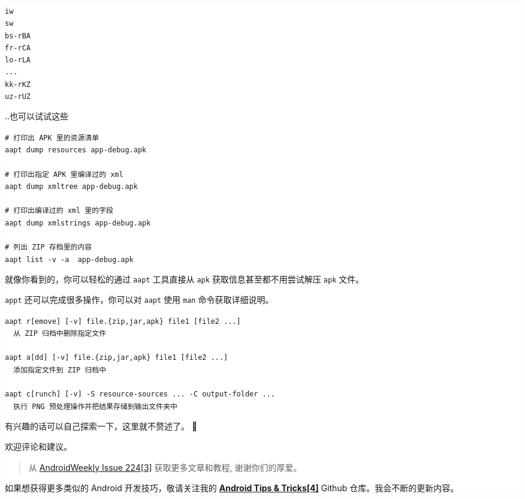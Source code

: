     iw
    sw
    bs-rBA
    fr-rCA
    lo-rLA
    ...
    kk-rKZ
    uz-rUZ

..也可以试试这些

    # 打印出 APK 里的资源清单
    aapt dump resources app-debug.apk

    # 打印出指定 APK 里编译过的 xml
    aapt dump xmltree app-debug.apk

    # 打印出编译过的 xml 里的字段
    aapt dump xmlstrings app-debug.apk

    # 列出 ZIP 存档里的内容
    aapt list -v -a  app-debug.apk    

就像你看到的，你可以轻松的通过 `aapt` 工具直接从 `apk` 获取信息甚至都不用尝试解压 `apk` 文件。

`appt` 还可以完成很多操作，你可以对 `aapt` 使用 `man` 命令获取详细说明。

    aapt r[emove] [-v] file.{zip,jar,apk} file1 [file2 ...]
      从 ZIP 归档中删除指定文件

    aapt a[dd] [-v] file.{zip,jar,apk} file1 [file2 ...]
      添加指定文件到 ZIP 归档中

    aapt c[runch] [-v] -S resource-sources ... -C output-folder ...
      执行 PNG 预处理操作并把结果存储到输出文件夹中

有兴趣的话可以自己探索一下，这里就不赘述了。 🙂

欢迎评论和建议。

> 从 [AndroidWeekly Issue 224[3]](http://androidweekly.net/issues/issue-224) 获取更多文章和教程, 谢谢你们的厚爱。

如果想获得更多类似的 Android 开发技巧，敬请关注我的 **[Android Tips & Tricks[4]](https://github.com/nisrulz/android-tips-tricks)** Github 仓库。我会不断的更新内容。

